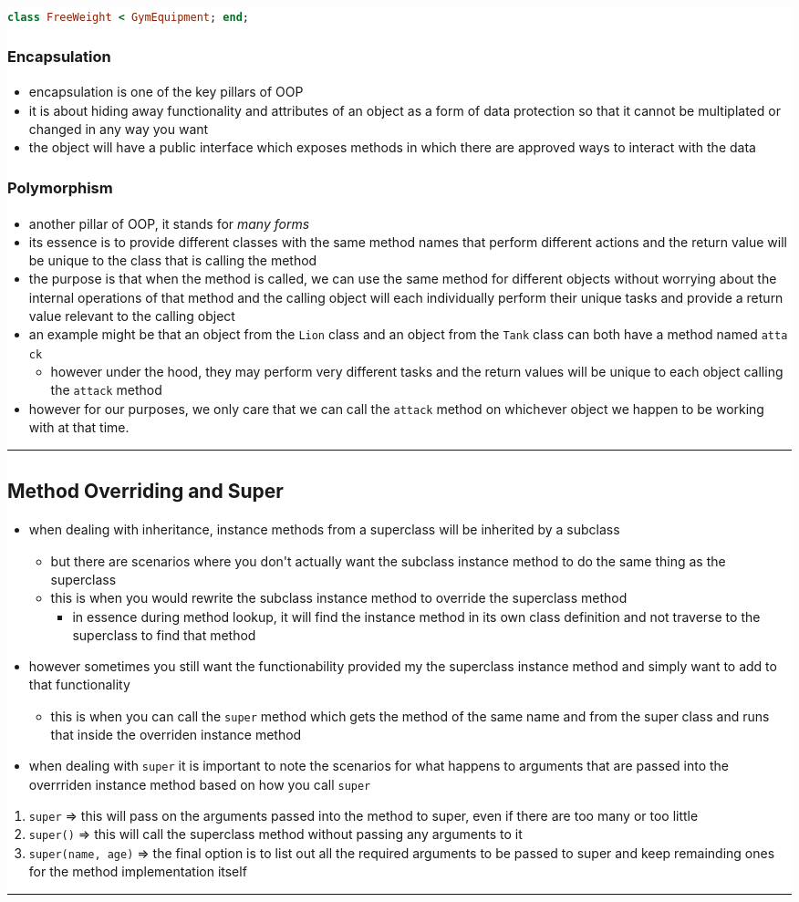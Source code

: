 ```ruby
class FreeWeight < GymEquipment; end;
```

### Encapsulation

- encapsulation is one of the key pillars of OOP
- it is about hiding away functionality and attributes of an object as a form of data protection so that it cannot be multiplated or changed in any way you want
- the object will have a public interface which exposes methods in which there are approved ways to interact with the data

### Polymorphism

- another pillar of OOP, it stands for _many forms_
- its essence is to provide different classes with the same method names that perform different actions and the return value will be unique to the class that is calling the method
- the purpose is that when the method is called, we can use the same method for different objects without worrying about the internal operations of that method and the calling object will each individually perform their unique tasks and provide a return value relevant to the calling object
- an example might be that an object from the `Lion` class and an object from the `Tank` class can both have a method named `attack`
  - however under the hood, they may perform very different tasks and the return values will be unique to each object calling the `attack` method
- however for our purposes, we only care that we can call the `attack` method on whichever object we happen to be working with at that time.

---

## Method Overriding and Super

- when dealing with inheritance, instance methods from a superclass will be inherited by a subclass
  - but there are scenarios where you don't actually want the subclass instance method to do the same thing as the superclass
  - this is when you would rewrite the subclass instance method to override the superclass method
    - in essence during method lookup, it will find the instance method in its own class definition and not traverse to the superclass to find that method
- however sometimes you still want the functionability provided my the superclass instance method and simply want to add to that functionality

  - this is when you can call the `super` method which gets the method of the same name and from the super class and runs that inside the overriden instance method

- when dealing with `super` it is important to note the scenarios for what happens to arguments that are passed into the overrriden instance method based on how you call `super`

1. `super` => this will pass on the arguments passed into the method to super, even if there are too many or too little
2. `super()` => this will call the superclass method without passing any arguments to it
3. `super(name, age)` => the final option is to list out all the required arguments to be passed to super and keep remainding ones for the method implementation itself

---
